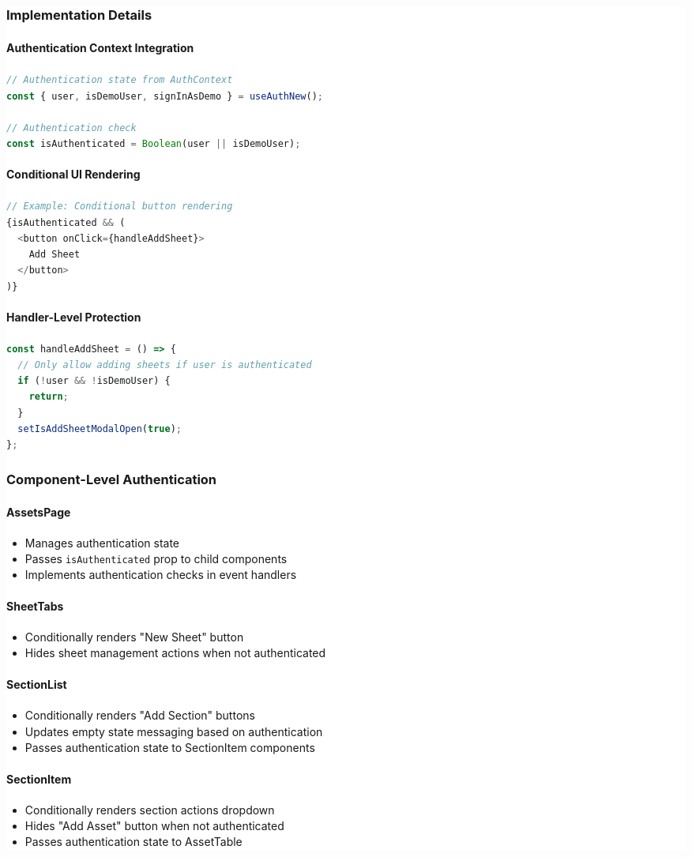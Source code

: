 ### Implementation Details

#### Authentication Context Integration
```typescript
// Authentication state from AuthContext
const { user, isDemoUser, signInAsDemo } = useAuthNew();

// Authentication check
const isAuthenticated = Boolean(user || isDemoUser);
```

#### Conditional UI Rendering
```typescript
// Example: Conditional button rendering
{isAuthenticated && (
  <button onClick={handleAddSheet}>
    Add Sheet
  </button>
)}
```

#### Handler-Level Protection
```typescript
const handleAddSheet = () => {
  // Only allow adding sheets if user is authenticated
  if (!user && !isDemoUser) {
    return;
  }
  setIsAddSheetModalOpen(true);
};
```

### Component-Level Authentication

#### AssetsPage
- Manages authentication state
- Passes `isAuthenticated` prop to child components
- Implements authentication checks in event handlers

#### SheetTabs
- Conditionally renders "New Sheet" button
- Hides sheet management actions when not authenticated

#### SectionList
- Conditionally renders "Add Section" buttons
- Updates empty state messaging based on authentication
- Passes authentication state to SectionItem components

#### SectionItem
- Conditionally renders section actions dropdown
- Hides "Add Asset" button when not authenticated
- Passes authentication state to AssetTable
